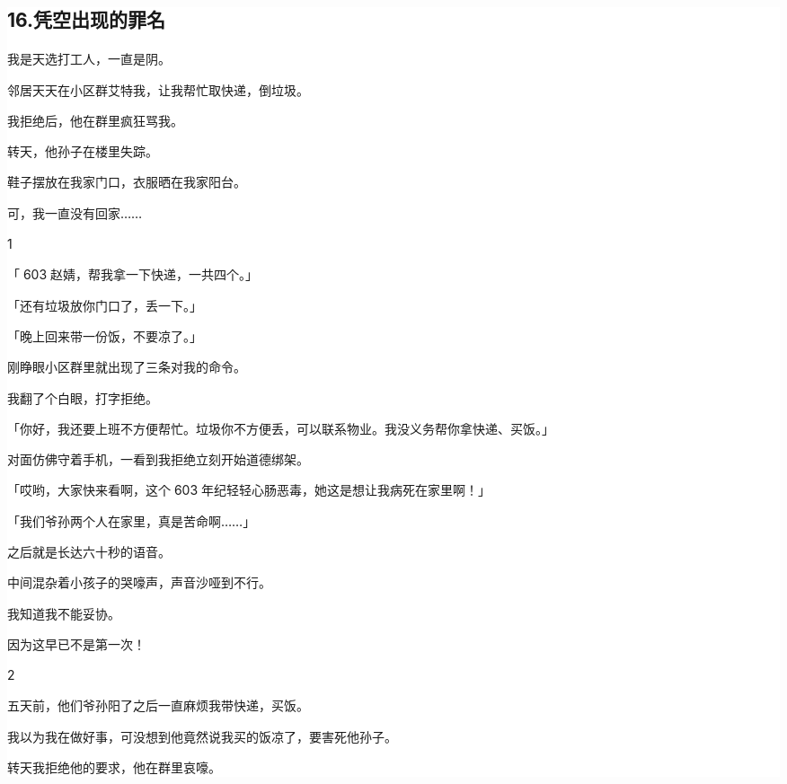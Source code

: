 ## 16.凭空出现的罪名
我是天选打工人，一直是阴。


邻居天天在小区群艾特我，让我帮忙取快递，倒垃圾。


我拒绝后，他在群里疯狂骂我。


转天，他孙子在楼里失踪。


鞋子摆放在我家门口，衣服晒在我家阳台。


可，我一直没有回家……


1


「 603 赵婧，帮我拿一下快递，一共四个。」


「还有垃圾放你门口了，丢一下。」


「晚上回来带一份饭，不要凉了。」


刚睁眼小区群里就出现了三条对我的命令。


我翻了个白眼，打字拒绝。


「你好，我还要上班不方便帮忙。垃圾你不方便丢，可以联系物业。我没义务帮你拿快递、买饭。」


对面仿佛守着手机，一看到我拒绝立刻开始道德绑架。


「哎哟，大家快来看啊，这个 603 年纪轻轻心肠恶毒，她这是想让我病死在家里啊！」


「我们爷孙两个人在家里，真是苦命啊……」


之后就是长达六十秒的语音。


中间混杂着小孩子的哭嚎声，声音沙哑到不行。


我知道我不能妥协。


因为这早已不是第一次！


2


五天前，他们爷孙阳了之后一直麻烦我带快递，买饭。


我以为我在做好事，可没想到他竟然说我买的饭凉了，要害死他孙子。


转天我拒绝他的要求，他在群里哀嚎。
